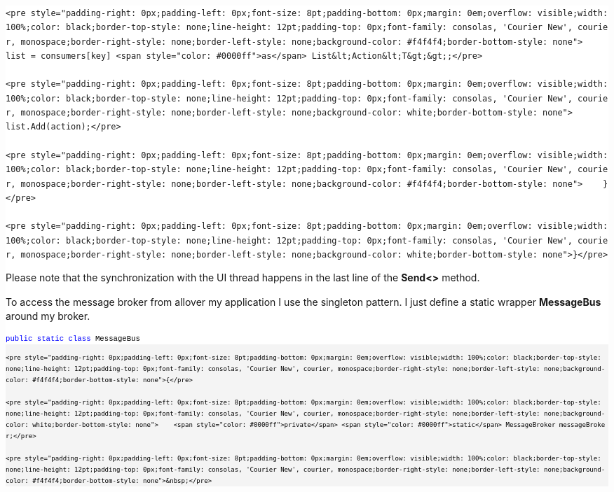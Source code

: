     <pre style="padding-right: 0px;padding-left: 0px;font-size: 8pt;padding-bottom: 0px;margin: 0em;overflow: visible;width: 100%;color: black;border-top-style: none;line-height: 12pt;padding-top: 0px;font-family: consolas, 'Courier New', courier, monospace;border-right-style: none;border-left-style: none;background-color: #f4f4f4;border-bottom-style: none">            list = consumers[key] <span style="color: #0000ff">as</span> List&lt;Action&lt;T&gt;&gt;;</pre>
    
    <pre style="padding-right: 0px;padding-left: 0px;font-size: 8pt;padding-bottom: 0px;margin: 0em;overflow: visible;width: 100%;color: black;border-top-style: none;line-height: 12pt;padding-top: 0px;font-family: consolas, 'Courier New', courier, monospace;border-right-style: none;border-left-style: none;background-color: white;border-bottom-style: none">        list.Add(action);</pre>
    
    <pre style="padding-right: 0px;padding-left: 0px;font-size: 8pt;padding-bottom: 0px;margin: 0em;overflow: visible;width: 100%;color: black;border-top-style: none;line-height: 12pt;padding-top: 0px;font-family: consolas, 'Courier New', courier, monospace;border-right-style: none;border-left-style: none;background-color: #f4f4f4;border-bottom-style: none">    }</pre>
    
    <pre style="padding-right: 0px;padding-left: 0px;font-size: 8pt;padding-bottom: 0px;margin: 0em;overflow: visible;width: 100%;color: black;border-top-style: none;line-height: 12pt;padding-top: 0px;font-family: consolas, 'Courier New', courier, monospace;border-right-style: none;border-left-style: none;background-color: white;border-bottom-style: none">}</pre>
  </div>
</div>

Please note that the synchronization with the UI thread happens in the last line of the **Send<>** method.

To access the message broker from allover my application I use the singleton pattern. I just define a static wrapper **MessageBus** around my broker.

<div>
  <div style="padding-right: 0px;padding-left: 0px;font-size: 8pt;padding-bottom: 0px;overflow: visible;width: 100%;color: black;border-top-style: none;line-height: 12pt;padding-top: 0px;font-family: consolas, 'Courier New', courier, monospace;border-right-style: none;border-left-style: none;background-color: #f4f4f4;border-bottom-style: none">
    <pre style="padding-right: 0px;padding-left: 0px;font-size: 8pt;padding-bottom: 0px;margin: 0em;overflow: visible;width: 100%;color: black;border-top-style: none;line-height: 12pt;padding-top: 0px;font-family: consolas, 'Courier New', courier, monospace;border-right-style: none;border-left-style: none;background-color: white;border-bottom-style: none"><span style="color: #0000ff">public</span> <span style="color: #0000ff">static</span> <span style="color: #0000ff">class</span> MessageBus</pre>
    
    <pre style="padding-right: 0px;padding-left: 0px;font-size: 8pt;padding-bottom: 0px;margin: 0em;overflow: visible;width: 100%;color: black;border-top-style: none;line-height: 12pt;padding-top: 0px;font-family: consolas, 'Courier New', courier, monospace;border-right-style: none;border-left-style: none;background-color: #f4f4f4;border-bottom-style: none">{</pre>
    
    <pre style="padding-right: 0px;padding-left: 0px;font-size: 8pt;padding-bottom: 0px;margin: 0em;overflow: visible;width: 100%;color: black;border-top-style: none;line-height: 12pt;padding-top: 0px;font-family: consolas, 'Courier New', courier, monospace;border-right-style: none;border-left-style: none;background-color: white;border-bottom-style: none">    <span style="color: #0000ff">private</span> <span style="color: #0000ff">static</span> MessageBroker messageBroker;</pre>
    
    <pre style="padding-right: 0px;padding-left: 0px;font-size: 8pt;padding-bottom: 0px;margin: 0em;overflow: visible;width: 100%;color: black;border-top-style: none;line-height: 12pt;padding-top: 0px;font-family: consolas, 'Courier New', courier, monospace;border-right-style: none;border-left-style: none;background-color: #f4f4f4;border-bottom-style: none">&nbsp;</pre>
    